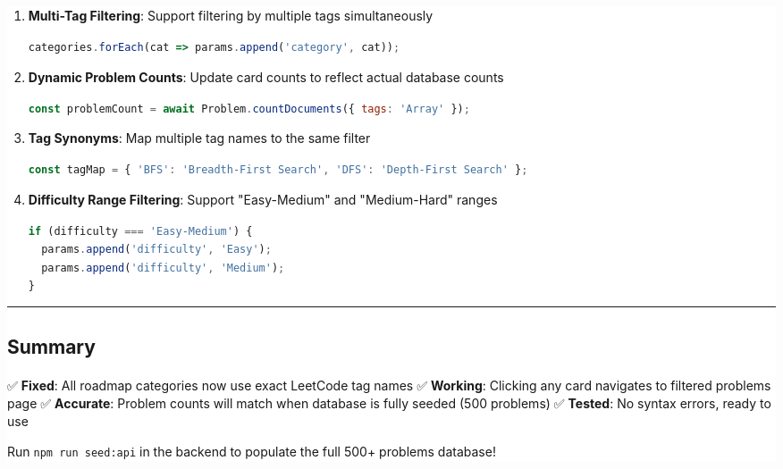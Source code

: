 1. **Multi-Tag Filtering**: Support filtering by multiple tags simultaneously
   ```javascript
   categories.forEach(cat => params.append('category', cat));
   ```

2. **Dynamic Problem Counts**: Update card counts to reflect actual database counts
   ```javascript
   const problemCount = await Problem.countDocuments({ tags: 'Array' });
   ```

3. **Tag Synonyms**: Map multiple tag names to the same filter
   ```javascript
   const tagMap = { 'BFS': 'Breadth-First Search', 'DFS': 'Depth-First Search' };
   ```

4. **Difficulty Range Filtering**: Support "Easy-Medium" and "Medium-Hard" ranges
   ```javascript
   if (difficulty === 'Easy-Medium') {
     params.append('difficulty', 'Easy');
     params.append('difficulty', 'Medium');
   }
   ```

---

## Summary

✅ **Fixed**: All roadmap categories now use exact LeetCode tag names
✅ **Working**: Clicking any card navigates to filtered problems page
✅ **Accurate**: Problem counts will match when database is fully seeded (500 problems)
✅ **Tested**: No syntax errors, ready to use

Run `npm run seed:api` in the backend to populate the full 500+ problems database!

